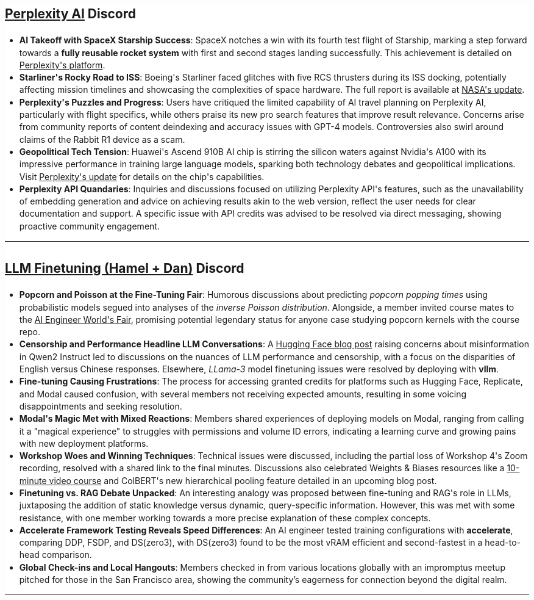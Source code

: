 ## [Perplexity AI](https://discord.com/channels/1047197230748151888) Discord

- **AI Takeoff with SpaceX Starship Success**: SpaceX notches a win with its fourth test flight of Starship, marking a step forward towards a **fully reusable rocket system** with first and second stages landing successfully. This achievement is detailed on [Perplexity's platform](https://www.perplexity.ai/page/SpaceX-successfully-lands-PCd62nm2Sr.BZGUHFmHP2w).
- **Starliner's Rocky Road to ISS**: Boeing's Starliner faced glitches with five RCS thrusters during its ISS docking, potentially affecting mission timelines and showcasing the complexities of space hardware. The full report is available at [NASA's update](https://www.perplexity.ai/page/Starliner-Docks-with-EzaalHkvRsqzKROOP2gjuw).
- **Perplexity's Puzzles and Progress**: Users have critiqued the limited capability of AI travel planning on Perplexity AI, particularly with flight specifics, while others praise its new pro search features that improve result relevance. Concerns arise from community reports of content deindexing and accuracy issues with GPT-4 models. Controversies also swirl around claims of the Rabbit R1 device as a scam.
- **Geopolitical Tech Tension**: Huawei's Ascend 910B AI chip is stirring the silicon waters against Nvidia's A100 with its impressive performance in training large language models, sparking both technology debates and geopolitical implications. Visit [Perplexity's update](https://www.perplexity.ai/page/Huaweis-New-AI-4EKcpjWjR3W3SuA38fyTGw) for details on the chip's capabilities.
- **Perplexity API Quandaries**: Inquiries and discussions focused on utilizing Perplexity API's features, such as the unavailability of embedding generation and advice on achieving results akin to the web version, reflect the user needs for clear documentation and support. A specific issue with API credits was advised to be resolved via direct messaging, showing proactive community engagement.

---

## [LLM Finetuning (Hamel + Dan)](https://discord.com/channels/1238365980128706560) Discord

- **Popcorn and Poisson at the Fine-Tuning Fair**: Humorous discussions about predicting *popcorn popping times* using probabilistic models segued into analyses of the *inverse Poisson distribution*. Alongside, a member invited course mates to the [AI Engineer World's Fair](https://www.ai.engineer/worldsfair), promising potential legendary status for anyone case studying popcorn kernels with the course repo.
- **Censorship and Performance Headline LLM Conversations**: A [Hugging Face blog post](https://huggingface.co/blog/leonardlin/chinese-llm-censorship-analysis) raising concerns about misinformation in Qwen2 Instruct led to discussions on the nuances of LLM performance and censorship, with a focus on the disparities of English versus Chinese responses. Elsewhere, *LLama-3* model finetuning issues were resolved by deploying with **vllm**.
- **Fine-tuning Causing Frustrations**: The process for accessing granted credits for platforms such as Hugging Face, Replicate, and Modal caused confusion, with several members not receiving expected amounts, resulting in some voicing disappointments and seeking resolution.
- **Modal's Magic Met with Mixed Reactions**: Members shared experiences of deploying models on Modal, ranging from calling it a "magical experience" to struggles with permissions and volume ID errors, indicating a learning curve and growing pains with new deployment platforms.
- **Workshop Woes and Winning Techniques**: Technical issues were discussed, including the partial loss of Workshop 4's Zoom recording, resolved with a shared link to the final minutes. Discussions also celebrated Weights & Biases resources like a [10-minute video course](https://www.wandb.courses/courses/wandb-101) and ColBERT's new hierarchical pooling feature detailed in an upcoming blog post.
- **Finetuning vs. RAG Debate Unpacked**: An interesting analogy was proposed between fine-tuning and RAG's role in LLMs, juxtaposing the addition of static knowledge versus dynamic, query-specific information. However, this was met with some resistance, with one member working towards a more precise explanation of these complex concepts.
- **Accelerate Framework Testing Reveals Speed Differences**: An AI engineer tested training configurations with **accelerate**, comparing DDP, FSDP, and DS(zero3), with DS(zero3) found to be the most vRAM efficient and second-fastest in a head-to-head comparison.
- **Global Check-ins and Local Hangouts**: Members checked in from various locations globally with an impromptus meetup pitched for those in the San Francisco area, showing the community’s eagerness for connection beyond the digital realm.

---